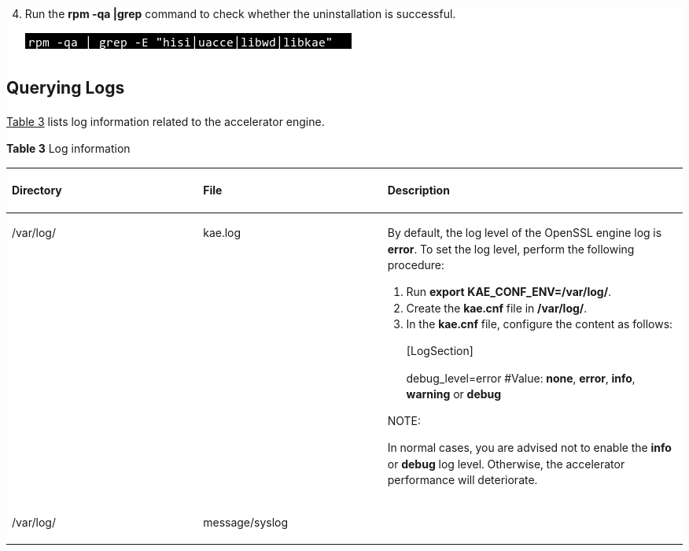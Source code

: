 4.  Run the  **rpm -qa |grep**  command to check whether the uninstallation is successful.

    ![](./figures/en-us_image_0231143198.png)


## Querying Logs

[Table 3](#table52821836)  lists log information related to the accelerator engine.

**Table  3**  Log information

<a name="table52821836"></a>
<table><thead align="left"><tr id="row62537016"><th class="cellrowborder" valign="top" width="28.28282828282828%" id="mcps1.2.4.1.1"><p id="p32333556"><a name="p32333556"></a><a name="p32333556"></a>Directory</p>
</th>
<th class="cellrowborder" valign="top" width="27.27272727272727%" id="mcps1.2.4.1.2"><p id="p1772413"><a name="p1772413"></a><a name="p1772413"></a>File</p>
</th>
<th class="cellrowborder" valign="top" width="44.44444444444445%" id="mcps1.2.4.1.3"><p id="p9347770"><a name="p9347770"></a><a name="p9347770"></a>Description</p>
</th>
</tr>
</thead>
<tbody><tr id="row18971924"><td class="cellrowborder" valign="top" width="28.28282828282828%" headers="mcps1.2.4.1.1 "><p id="p60330866"><a name="p60330866"></a><a name="p60330866"></a>/var/log/</p>
</td>
<td class="cellrowborder" valign="top" width="27.27272727272727%" headers="mcps1.2.4.1.2 "><p id="p54961981"><a name="p54961981"></a><a name="p54961981"></a>kae.log</p>
</td>
<td class="cellrowborder" valign="top" width="44.44444444444445%" headers="mcps1.2.4.1.3 "><p id="p22735452"><a name="p22735452"></a><a name="p22735452"></a>By default, the log level of the OpenSSL engine log is <strong id="b0271153255912"><a name="b0271153255912"></a><a name="b0271153255912"></a>error</strong>. To set the log level, perform the following procedure:</p>
<a name="ol3292479"></a><a name="ol3292479"></a><ol id="ol3292479"><li>Run <strong id="b3236183234914"><a name="b3236183234914"></a><a name="b3236183234914"></a>export KAE_CONF_ENV=/var/log/</strong>.</li><li>Create the <strong id="b10293194619016"><a name="b10293194619016"></a><a name="b10293194619016"></a>kae.cnf</strong> file in <strong id="b82946461903"><a name="b82946461903"></a><a name="b82946461903"></a>/var/log/</strong>.</li><li>In the <strong id="b162251191116"><a name="b162251191116"></a><a name="b162251191116"></a>kae.cnf</strong> file, configure the content as follows:<p id="p60010105"><a name="p60010105"></a><a name="p60010105"></a>[LogSection]</p>
<p id="p3220036"><a name="p3220036"></a><a name="p3220036"></a>debug_level=error #Value: <strong id="b203790579120"><a name="b203790579120"></a><a name="b203790579120"></a>none</strong>, <strong id="b46045913113"><a name="b46045913113"></a><a name="b46045913113"></a>error</strong>, <strong id="b4532501620"><a name="b4532501620"></a><a name="b4532501620"></a>info</strong>, <strong id="b119954316214"><a name="b119954316214"></a><a name="b119954316214"></a>warning</strong> or <strong id="b27231361722"><a name="b27231361722"></a><a name="b27231361722"></a>debug</strong></p>
</li></ol>
<div class="note" id="note28980331"><a name="note28980331"></a><a name="note28980331"></a><span class="notetitle"> NOTE: </span><div class="notebody"><p class="textintable" id="p59496389"><a name="p59496389"></a><a name="p59496389"></a>In normal cases, you are advised not to enable the <strong id="b21311424624"><a name="b21311424624"></a><a name="b21311424624"></a>info</strong> or <strong id="b99951227621"><a name="b99951227621"></a><a name="b99951227621"></a>debug</strong> log level. Otherwise, the accelerator performance will deteriorate.</p>
</div></div>
</td>
</tr>
<tr id="row65705461"><td class="cellrowborder" valign="top" width="28.28282828282828%" headers="mcps1.2.4.1.1 "><p id="p20542144"><a name="p20542144"></a><a name="p20542144"></a>/var/log/</p>
</td>
<td class="cellrowborder" valign="top" width="27.27272727272727%" headers="mcps1.2.4.1.2 "><p id="p53300980"><a name="p53300980"></a><a name="p53300980"></a>message/syslog</p>
</td>